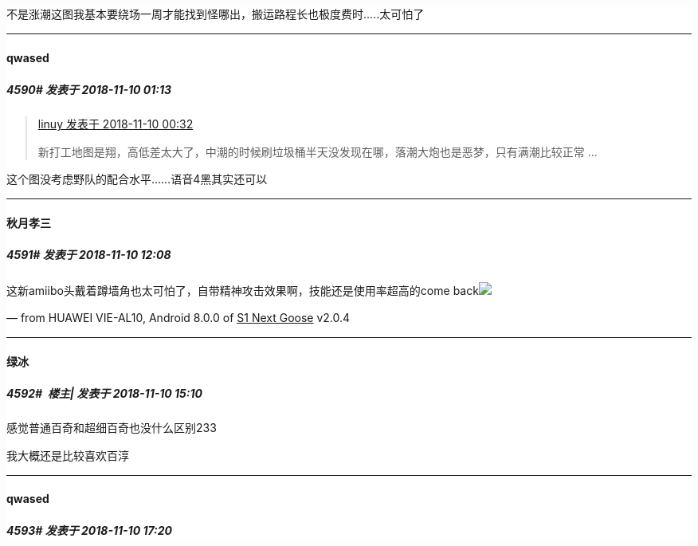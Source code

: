 


不是涨潮这图我基本要绕场一周才能找到怪哪出，搬运路程长也极度费时.....太可怕了







*****

####  qwased  
##### 4590#       发表于 2018-11-10 01:13



<blockquote><a href="httphttps://bbs.saraba1st.com/2b/forum.php?mod=redirect&amp;goto=findpost&amp;pid=41543249&amp;ptid=1375402" target="_blank">linuy 发表于 2018-11-10 00:32</a>

新打工地图是翔，高低差太大了，中潮的时候刷垃圾桶半天没发现在哪，落潮大炮也是恶梦，只有满潮比较正常 ...</blockquote>
这个图没考虑野队的配合水平……语音4黑其实还可以







*****

####  秋月孝三  
##### 4591#       发表于 2018-11-10 12:08




这新amiibo头戴着蹲墙角也太可怕了，自带精神攻击效果啊，技能还是使用率超高的come back<img src="https://static.saraba1st.com/image/smiley/face2017/022.png" referrerpolicy="no-referrer">

— from HUAWEI VIE-AL10, Android 8.0.0 of [S1 Next Goose](https://pan.baidu.com/s/1mi43uRm) v2.0.4







*****

####  绿冰  
##### 4592#         楼主| 发表于 2018-11-10 15:10




感觉普通百奇和超细百奇也没什么区别233

我大概还是比较喜欢百淳







*****

####  qwased  
##### 4593#       发表于 2018-11-10 17:20
